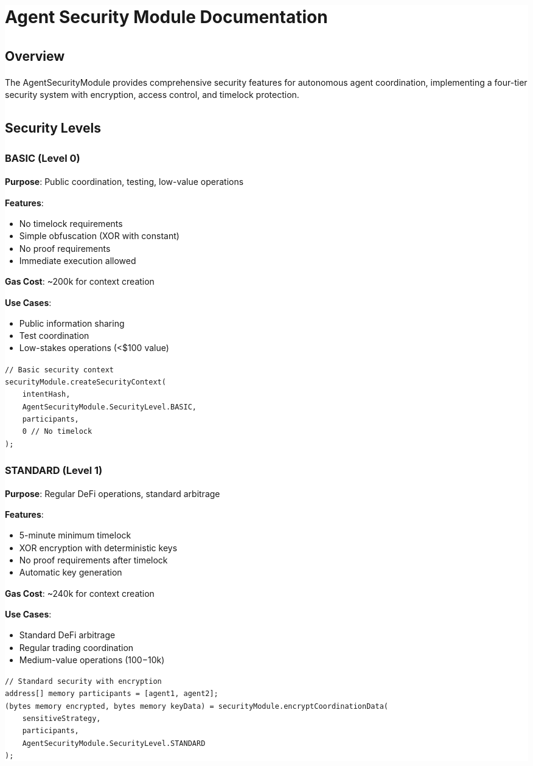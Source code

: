 # Agent Security Module Documentation

## Overview

The AgentSecurityModule provides comprehensive security features for autonomous agent coordination, implementing a four-tier security system with encryption, access control, and timelock protection.

## Security Levels

### BASIC (Level 0)
**Purpose**: Public coordination, testing, low-value operations

**Features**:
- No timelock requirements
- Simple obfuscation (XOR with constant)
- No proof requirements
- Immediate execution allowed

**Gas Cost**: ~200k for context creation

**Use Cases**:
- Public information sharing
- Test coordination
- Low-stakes operations (<$100 value)

```solidity
// Basic security context
securityModule.createSecurityContext(
    intentHash,
    AgentSecurityModule.SecurityLevel.BASIC,
    participants,
    0 // No timelock
);
```

### STANDARD (Level 1)
**Purpose**: Regular DeFi operations, standard arbitrage

**Features**:
- 5-minute minimum timelock
- XOR encryption with deterministic keys
- No proof requirements after timelock
- Automatic key generation

**Gas Cost**: ~240k for context creation

**Use Cases**:
- Standard DeFi arbitrage
- Regular trading coordination
- Medium-value operations ($100-$10k)

```solidity
// Standard security with encryption
address[] memory participants = [agent1, agent2];
(bytes memory encrypted, bytes memory keyData) = securityModule.encryptCoordinationData(
    sensitiveStrategy,
    participants,
    AgentSecurityModule.SecurityLevel.STANDARD
);
```

